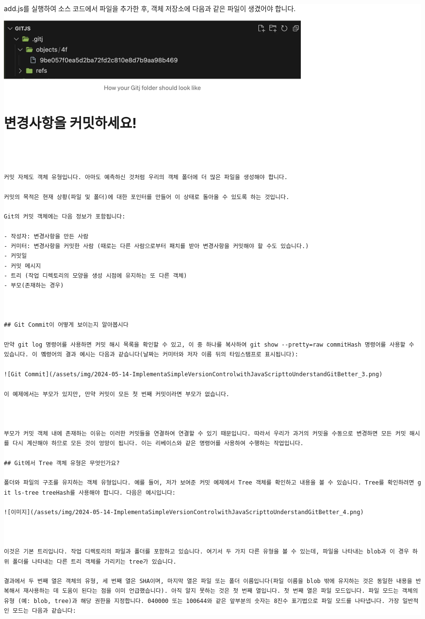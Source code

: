 add.js를 실행하여 소스 코드에서 파일을 추가한 후, 객체 저장소에 다음과 같은 파일이 생겼어야 합니다.

![이미지](/assets/img/2024-05-14-ImplementaSimpleVersionControlwithJavaScripttoUnderstandGitBetter_2.png)

# 변경사항을 커밋하세요!
```



커밋 자체도 객체 유형입니다. 아마도 예측하신 것처럼 우리의 객체 폴더에 더 많은 파일을 생성해야 합니다.

커밋의 목적은 현재 상황(파일 및 폴더)에 대한 포인터를 만들어 이 상태로 돌아올 수 있도록 하는 것입니다.

Git의 커밋 객체에는 다음 정보가 포함됩니다:

- 작성자: 변경사항을 만든 사람
- 커미터: 변경사항을 커밋한 사람 (때로는 다른 사람으로부터 패치를 받아 변경사항을 커밋해야 할 수도 있습니다.)
- 커밋일
- 커밋 메시지
- 트리 (작업 디렉토리의 모양을 생성 시점에 유지하는 또 다른 객체)
- 부모(존재하는 경우)



## Git Commit이 어떻게 보이는지 알아봅시다

만약 git log 명령어를 사용하면 커밋 해시 목록을 확인할 수 있고, 이 중 하나를 복사하여 git show --pretty=raw commitHash 명령어를 사용할 수 있습니다. 이 몤령어의 결과 예시는 다음과 같습니다(날짜는 커미터와 저자 이름 뒤의 타임스탬프로 표시됩니다):

![Git Commit](/assets/img/2024-05-14-ImplementaSimpleVersionControlwithJavaScripttoUnderstandGitBetter_3.png)

이 예제에서는 부모가 있지만, 만약 커밋이 모든 첫 번째 커밋이라면 부모가 없습니다.



부모가 커밋 객체 내에 존재하는 이유는 이러한 커밋들을 연결하여 연결할 수 있기 때문입니다. 따라서 우리가 과거의 커밋을 수동으로 변경하면 모든 커밋 해시를 다시 계산해야 하므로 모든 것이 엉망이 됩니다. 이는 리베이스와 같은 명령어를 사용하여 수행하는 작업입니다.

## Git에서 Tree 객체 유형은 무엇인가요?

폴더와 파일의 구조를 유지하는 객체 유형입니다. 예를 들어, 저가 보여준 커밋 예제에서 Tree 객체를 확인하고 내용을 볼 수 있습니다. Tree를 확인하려면 git ls-tree treeHash를 사용해야 합니다. 다음은 예시입니다:

![이미지](/assets/img/2024-05-14-ImplementaSimpleVersionControlwithJavaScripttoUnderstandGitBetter_4.png)



이것은 기본 트리입니다. 작업 디렉토리의 파일과 폴더를 포함하고 있습니다. 여기서 두 가지 다른 유형을 볼 수 있는데, 파일을 나타내는 blob과 이 경우 하위 폴더를 나타내는 다른 트리 객체를 가리키는 tree가 있습니다.

결과에서 두 번째 열은 객체의 유형, 세 번째 열은 SHA이며, 마지막 열은 파일 또는 폴더 이름입니다(파일 이름을 blob 밖에 유지하는 것은 동일한 내용을 반복해서 재사용하는 데 도움이 된다는 점을 이미 언급했습니다). 아직 알지 못하는 것은 첫 번째 열입니다. 첫 번째 열은 파일 모드입니다. 파일 모드는 객체의 유형 (예: blob, tree)과 해당 권한을 지정합니다. 040000 또는 100644와 같은 앞부분의 숫자는 8진수 표기법으로 파일 모드를 나타냅니다. 가장 일반적인 모드는 다음과 같습니다:
```
